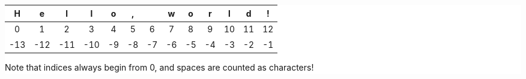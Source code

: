 <table>
    <thead>
        <th>H</th>
        <th>e</th>
        <th>l</th>
        <th>l</th>
        <th>o</th>
        <th>,</th>
        <th> </th>
        <th>w</th>
        <th>o</th>
        <th>r</th>
        <th>l</th>
        <th>d</th>
        <th>!</th>
    </thead>
    <tbody align="center">
        <tr>
            <td>0</td>
            <td>1</td>
            <td>2</td>
            <td>3</td>
            <td>4</td>
            <td>5</td>
            <td>6</td>
            <td>7</td>
            <td>8</td>
            <td>9</td>
            <td>10</td>
            <td>11</td>
            <td>12</td>
        </tr>
        <tr>
            <td>-13</td>
            <td>-12</td>
            <td>-11</td>
            <td>-10</td>
            <td>-9</td>
            <td>-8</td>
            <td>-7</td>
            <td>-6</td>
            <td>-5</td>
            <td>-4</td>
            <td>-3</td>
            <td>-2</td>
            <td>-1</td>
        </tr>
    </tbody>
</table>

Note that indices always begin from 0, and spaces are counted as characters!
